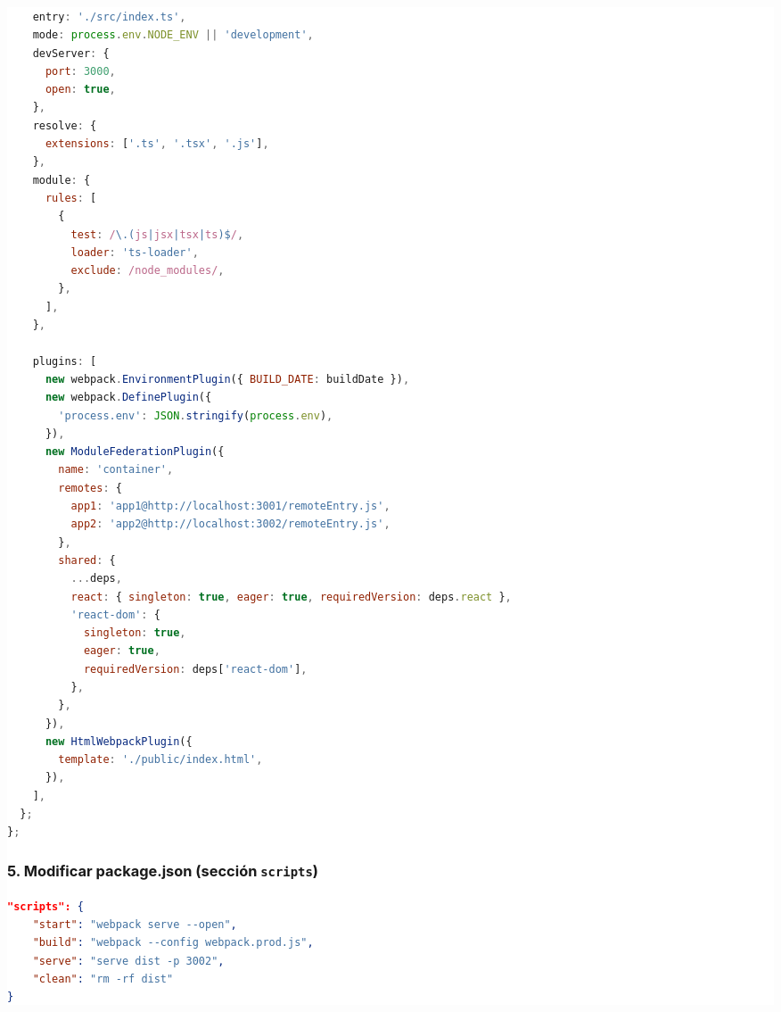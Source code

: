 ```javascript
    entry: './src/index.ts',
    mode: process.env.NODE_ENV || 'development',
    devServer: {
      port: 3000,
      open: true,
    },
    resolve: {
      extensions: ['.ts', '.tsx', '.js'],
    },
    module: {
      rules: [
        {
          test: /\.(js|jsx|tsx|ts)$/,
          loader: 'ts-loader',
          exclude: /node_modules/,
        },
      ],
    },

    plugins: [
      new webpack.EnvironmentPlugin({ BUILD_DATE: buildDate }),
      new webpack.DefinePlugin({
        'process.env': JSON.stringify(process.env),
      }),
      new ModuleFederationPlugin({
        name: 'container',
        remotes: {
          app1: 'app1@http://localhost:3001/remoteEntry.js',
          app2: 'app2@http://localhost:3002/remoteEntry.js',
        },
        shared: {
          ...deps,
          react: { singleton: true, eager: true, requiredVersion: deps.react },
          'react-dom': {
            singleton: true,
            eager: true,
            requiredVersion: deps['react-dom'],
          },
        },
      }),
      new HtmlWebpackPlugin({
        template: './public/index.html',
      }),
    ],
  };
};
```
### 5. Modificar package.json (sección `scripts`)

```json
"scripts": {
    "start": "webpack serve --open",
    "build": "webpack --config webpack.prod.js",
    "serve": "serve dist -p 3002",
    "clean": "rm -rf dist"
}
```
